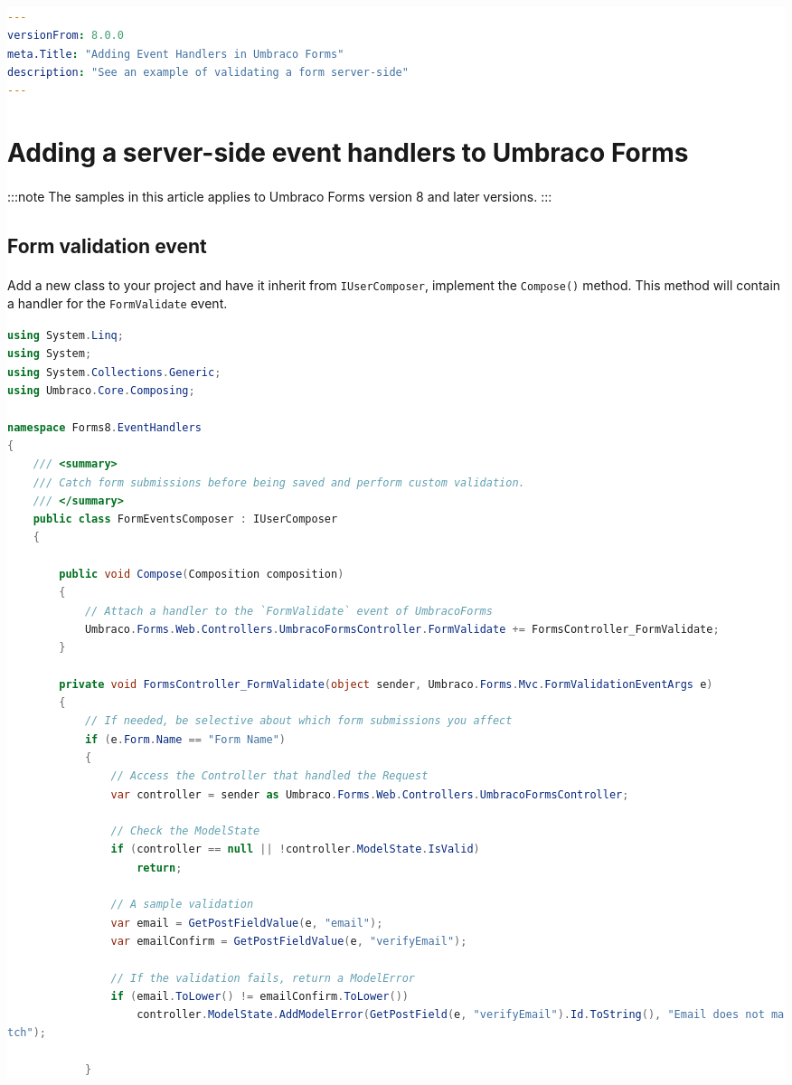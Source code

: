 ```yaml
---
versionFrom: 8.0.0
meta.Title: "Adding Event Handlers in Umbraco Forms"
description: "See an example of validating a form server-side"
---
```


# Adding a server-side event handlers to Umbraco Forms

:::note
The samples in this article applies to Umbraco Forms version 8 and later versions.
:::

## Form validation event

Add a new class to your project and have it inherit from `IUserComposer`, implement the `Compose()` method. This method will contain a handler for the `FormValidate` event.

```csharp
using System.Linq;
using System;
using System.Collections.Generic;
using Umbraco.Core.Composing;

namespace Forms8.EventHandlers
{
    /// <summary>
    /// Catch form submissions before being saved and perform custom validation.
    /// </summary>
    public class FormEventsComposer : IUserComposer
    {

        public void Compose(Composition composition)
        {
            // Attach a handler to the `FormValidate` event of UmbracoForms
            Umbraco.Forms.Web.Controllers.UmbracoFormsController.FormValidate += FormsController_FormValidate;
        }

        private void FormsController_FormValidate(object sender, Umbraco.Forms.Mvc.FormValidationEventArgs e)
        {
            // If needed, be selective about which form submissions you affect
            if (e.Form.Name == "Form Name")
            {
                // Access the Controller that handled the Request
                var controller = sender as Umbraco.Forms.Web.Controllers.UmbracoFormsController;

                // Check the ModelState
                if (controller == null || !controller.ModelState.IsValid)
                    return;

                // A sample validation
                var email = GetPostFieldValue(e, "email");
                var emailConfirm = GetPostFieldValue(e, "verifyEmail");

                // If the validation fails, return a ModelError
                if (email.ToLower() != emailConfirm.ToLower())
                    controller.ModelState.AddModelError(GetPostField(e, "verifyEmail").Id.ToString(), "Email does not match");

            }
```